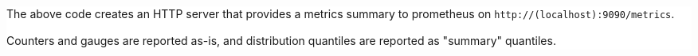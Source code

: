 The above code creates an HTTP server that provides a metrics summary to prometheus on `http://(localhost):9090/metrics`.

Counters and gauges are reported as-is, and distribution quantiles are reported as "summary" quantiles.
